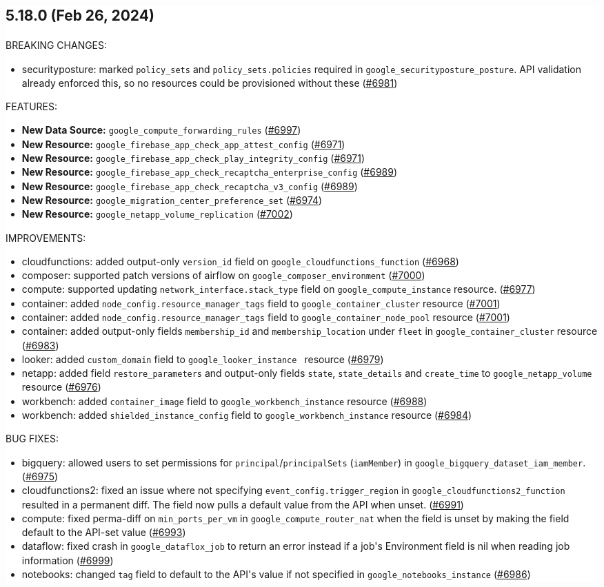 ## 5.18.0 (Feb 26, 2024)

BREAKING CHANGES:
* securityposture: marked `policy_sets` and `policy_sets.policies` required in `google_securityposture_posture`. API validation already enforced this, so no resources could be provisioned without these ([#6981](https://github.com/hashicorp/terraform-provider-google-beta/pull/6981))

FEATURES:
* **New Data Source:** `google_compute_forwarding_rules` ([#6997](https://github.com/hashicorp/terraform-provider-google-beta/pull/6997))
* **New Resource:** `google_firebase_app_check_app_attest_config` ([#6971](https://github.com/hashicorp/terraform-provider-google-beta/pull/6971))
* **New Resource:** `google_firebase_app_check_play_integrity_config` ([#6971](https://github.com/hashicorp/terraform-provider-google-beta/pull/6971))
* **New Resource:** `google_firebase_app_check_recaptcha_enterprise_config` ([#6989](https://github.com/hashicorp/terraform-provider-google-beta/pull/6989))
* **New Resource:** `google_firebase_app_check_recaptcha_v3_config` ([#6989](https://github.com/hashicorp/terraform-provider-google-beta/pull/6989))
* **New Resource:** `google_migration_center_preference_set` ([#6974](https://github.com/hashicorp/terraform-provider-google-beta/pull/6974))
* **New Resource:** `google_netapp_volume_replication` ([#7002](https://github.com/hashicorp/terraform-provider-google-beta/pull/7002))

IMPROVEMENTS:
* cloudfunctions: added output-only `version_id` field on `google_cloudfunctions_function` ([#6968](https://github.com/hashicorp/terraform-provider-google-beta/pull/6968))
* composer: supported patch versions of airflow on `google_composer_environment` ([#7000](https://github.com/hashicorp/terraform-provider-google-beta/pull/7000))
* compute: supported updating `network_interface.stack_type` field on `google_compute_instance` resource. ([#6977](https://github.com/hashicorp/terraform-provider-google-beta/pull/6977))
* container: added `node_config.resource_manager_tags` field to `google_container_cluster` resource ([#7001](https://github.com/hashicorp/terraform-provider-google-beta/pull/7001))
* container: added `node_config.resource_manager_tags` field to `google_container_node_pool` resource ([#7001](https://github.com/hashicorp/terraform-provider-google-beta/pull/7001))
* container: added output-only fields `membership_id` and  `membership_location` under `fleet` in `google_container_cluster` resource ([#6983](https://github.com/hashicorp/terraform-provider-google-beta/pull/6983))
* looker: added `custom_domain` field to `google_looker_instance ` resource ([#6979](https://github.com/hashicorp/terraform-provider-google-beta/pull/6979))
* netapp: added field `restore_parameters` and output-only fields `state`, `state_details` and `create_time` to `google_netapp_volume` resource ([#6976](https://github.com/hashicorp/terraform-provider-google-beta/pull/6976))
* workbench: added `container_image` field to `google_workbench_instance` resource ([#6988](https://github.com/hashicorp/terraform-provider-google-beta/pull/6988))
* workbench: added `shielded_instance_config` field to `google_workbench_instance` resource ([#6984](https://github.com/hashicorp/terraform-provider-google-beta/pull/6984))

BUG FIXES:
* bigquery: allowed users to set permissions for `principal`/`principalSets` (`iamMember`) in `google_bigquery_dataset_iam_member`. ([#6975](https://github.com/hashicorp/terraform-provider-google-beta/pull/6975))
* cloudfunctions2: fixed an issue where not specifying `event_config.trigger_region` in `google_cloudfunctions2_function` resulted in a permanent diff. The field now pulls a default value from the API when unset. ([#6991](https://github.com/hashicorp/terraform-provider-google-beta/pull/6991))
* compute: fixed perma-diff on `min_ports_per_vm` in `google_compute_router_nat` when the field is unset by making the field default to the API-set value ([#6993](https://github.com/hashicorp/terraform-provider-google-beta/pull/6993))
* dataflow: fixed crash in `google_dataflox_job` to return an error instead if a job's Environment field is nil when reading job information ([#6999](https://github.com/hashicorp/terraform-provider-google-beta/pull/6999))
* notebooks: changed `tag` field to default to the API's value if not specified in `google_notebooks_instance` ([#6986](https://github.com/hashicorp/terraform-provider-google-beta/pull/6986))
